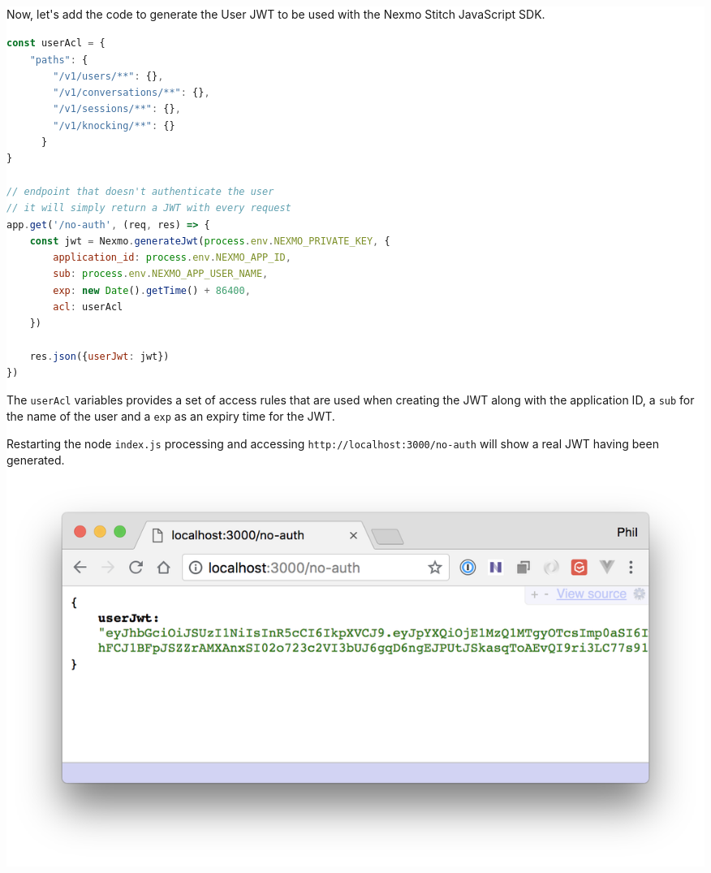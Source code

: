 Now, let's add the code to generate the User JWT to be used with the Nexmo Stitch JavaScript SDK.

```js
const userAcl = {
    "paths": {
        "/v1/users/**": {},
        "/v1/conversations/**": {},
        "/v1/sessions/**": {},
        "/v1/knocking/**": {}
      }
}

// endpoint that doesn't authenticate the user
// it will simply return a JWT with every request
app.get('/no-auth', (req, res) => {
    const jwt = Nexmo.generateJwt(process.env.NEXMO_PRIVATE_KEY, {
        application_id: process.env.NEXMO_APP_ID,
        sub: process.env.NEXMO_APP_USER_NAME,
        exp: new Date().getTime() + 86400,
        acl: userAcl
    })

    res.json({userJwt: jwt})
})
```

The `userAcl` variables provides a set of access rules that are used when creating the JWT along with the application ID, a `sub` for the name of the user and a `exp` as an expiry time for the JWT.

Restarting the node `index.js` processing and accessing `http://localhost:3000/no-auth` will show a real JWT having been generated.

![](./userJWT.png)
